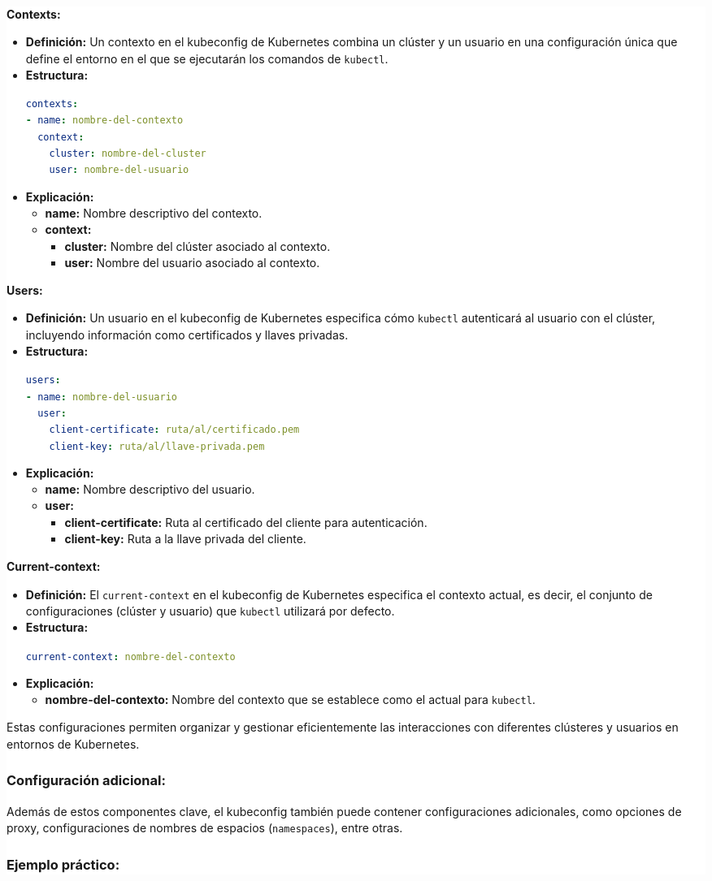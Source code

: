 **Contexts:**
- **Definición:** Un contexto en el kubeconfig de Kubernetes combina un clúster y un usuario en una configuración única que define el entorno en el que se ejecutarán los comandos de `kubectl`.
- **Estructura:**
  ```yaml
  contexts:
  - name: nombre-del-contexto
    context:
      cluster: nombre-del-cluster
      user: nombre-del-usuario
  ```
- **Explicación:**
  - **name:** Nombre descriptivo del contexto.
  - **context:**
    - **cluster:** Nombre del clúster asociado al contexto.
    - **user:** Nombre del usuario asociado al contexto.

**Users:**
- **Definición:** Un usuario en el kubeconfig de Kubernetes especifica cómo `kubectl` autenticará al usuario con el clúster, incluyendo información como certificados y llaves privadas.
- **Estructura:**
  ```yaml
  users:
  - name: nombre-del-usuario
    user:
      client-certificate: ruta/al/certificado.pem
      client-key: ruta/al/llave-privada.pem
  ```
- **Explicación:**
  - **name:** Nombre descriptivo del usuario.
  - **user:**
    - **client-certificate:** Ruta al certificado del cliente para autenticación.
    - **client-key:** Ruta a la llave privada del cliente.

**Current-context:**
- **Definición:** El `current-context` en el kubeconfig de Kubernetes especifica el contexto actual, es decir, el conjunto de configuraciones (clúster y usuario) que `kubectl` utilizará por defecto.
- **Estructura:**
  ```yaml
  current-context: nombre-del-contexto
  ```
- **Explicación:**
  - **nombre-del-contexto:** Nombre del contexto que se establece como el actual para `kubectl`.

Estas configuraciones permiten organizar y gestionar eficientemente las interacciones con diferentes clústeres y usuarios en entornos de Kubernetes.

### Configuración adicional:

Además de estos componentes clave, el kubeconfig también puede contener configuraciones adicionales, como opciones de proxy, configuraciones de nombres de espacios (`namespaces`), entre otras.

### Ejemplo práctico:

